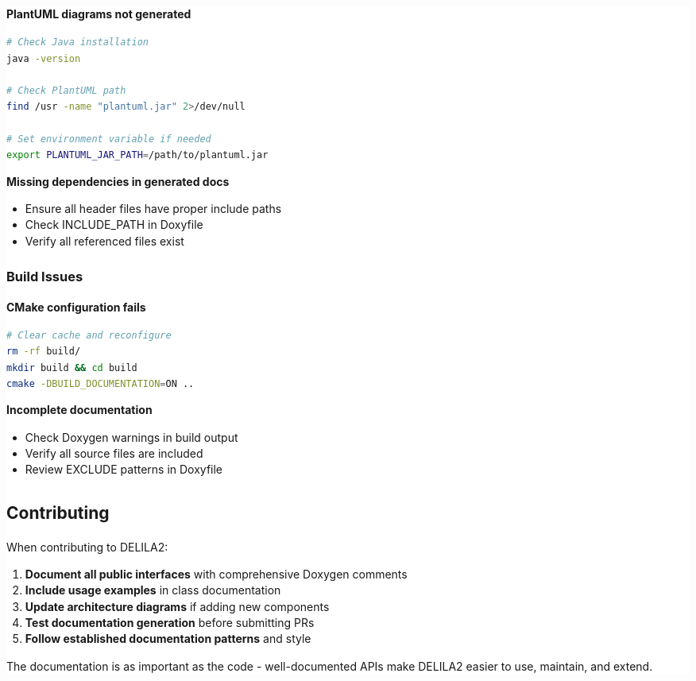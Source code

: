 **PlantUML diagrams not generated**
```bash
# Check Java installation
java -version

# Check PlantUML path
find /usr -name "plantuml.jar" 2>/dev/null

# Set environment variable if needed
export PLANTUML_JAR_PATH=/path/to/plantuml.jar
```

**Missing dependencies in generated docs**
- Ensure all header files have proper include paths
- Check INCLUDE_PATH in Doxyfile
- Verify all referenced files exist

### Build Issues

**CMake configuration fails**
```bash
# Clear cache and reconfigure
rm -rf build/
mkdir build && cd build
cmake -DBUILD_DOCUMENTATION=ON ..
```

**Incomplete documentation**
- Check Doxygen warnings in build output
- Verify all source files are included
- Review EXCLUDE patterns in Doxyfile

## Contributing

When contributing to DELILA2:

1. **Document all public interfaces** with comprehensive Doxygen comments
2. **Include usage examples** in class documentation
3. **Update architecture diagrams** if adding new components
4. **Test documentation generation** before submitting PRs
5. **Follow established documentation patterns** and style

The documentation is as important as the code - well-documented APIs make DELILA2 easier to use, maintain, and extend.